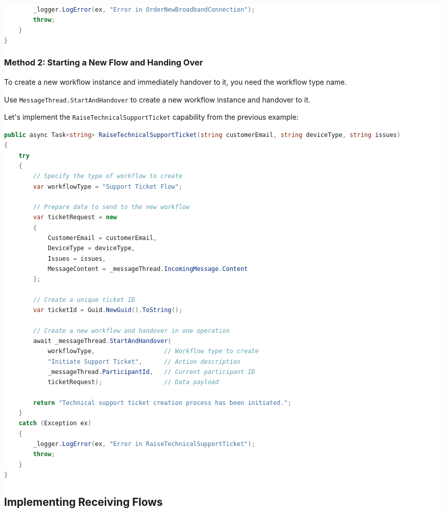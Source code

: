 ```csharp
        _logger.LogError(ex, "Error in OrderNewBroadbandConnection");
        throw;
    }
}
```

### Method 2: Starting a New Flow and Handing Over

To create a new workflow instance and immediately handover to it, you need the workflow type name.

Use `MessageThread.StartAndHandover` to create a new workflow instance and handover to it.

Let's implement the `RaiseTechnicalSupportTicket` capability from the previous example:

```csharp
public async Task<string> RaiseTechnicalSupportTicket(string customerEmail, string deviceType, string issues)
{
    try
    {
        // Specify the type of workflow to create
        var workflowType = "Support Ticket Flow";
        
        // Prepare data to send to the new workflow
        var ticketRequest = new
        {
            CustomerEmail = customerEmail,
            DeviceType = deviceType,
            Issues = issues,
            MessageContent = _messageThread.IncomingMessage.Content
        };

        // Create a unique ticket ID
        var ticketId = Guid.NewGuid().ToString();

        // Create a new workflow and handover in one operation
        await _messageThread.StartAndHandover(
            workflowType,                   // Workflow type to create
            "Initiate Support Ticket",      // Action description
            _messageThread.ParticipantId,   // Current participant ID
            ticketRequest);                 // Data payload
            
        return "Technical support ticket creation process has been initiated.";
    }
    catch (Exception ex)
    {
        _logger.LogError(ex, "Error in RaiseTechnicalSupportTicket");
        throw;
    }
}
```

## Implementing Receiving Flows
